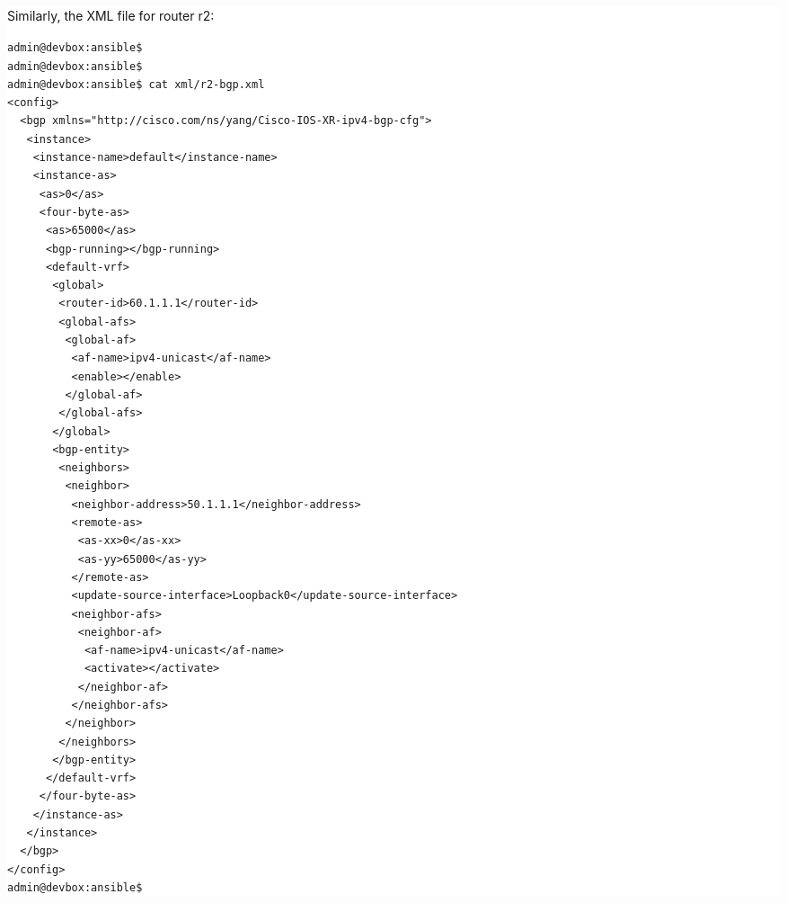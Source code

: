 Similarly, the XML file for router r2:  


```
admin@devbox:ansible$ 
admin@devbox:ansible$ 
admin@devbox:ansible$ cat xml/r2-bgp.xml 
<config>
  <bgp xmlns="http://cisco.com/ns/yang/Cisco-IOS-XR-ipv4-bgp-cfg"> 
   <instance> 
    <instance-name>default</instance-name> 
    <instance-as> 
     <as>0</as> 
     <four-byte-as> 
      <as>65000</as> 
      <bgp-running></bgp-running> 
      <default-vrf> 
       <global> 
        <router-id>60.1.1.1</router-id> 
        <global-afs> 
         <global-af> 
          <af-name>ipv4-unicast</af-name> 
          <enable></enable> 
         </global-af> 
        </global-afs> 
       </global> 
       <bgp-entity> 
        <neighbors> 
         <neighbor> 
          <neighbor-address>50.1.1.1</neighbor-address> 
          <remote-as> 
           <as-xx>0</as-xx> 
           <as-yy>65000</as-yy> 
          </remote-as> 
          <update-source-interface>Loopback0</update-source-interface> 
          <neighbor-afs> 
           <neighbor-af> 
            <af-name>ipv4-unicast</af-name> 
            <activate></activate> 
           </neighbor-af> 
          </neighbor-afs> 
         </neighbor> 
        </neighbors> 
       </bgp-entity> 
      </default-vrf> 
     </four-byte-as> 
    </instance-as> 
   </instance> 
  </bgp>
</config>
admin@devbox:ansible$ 
```
